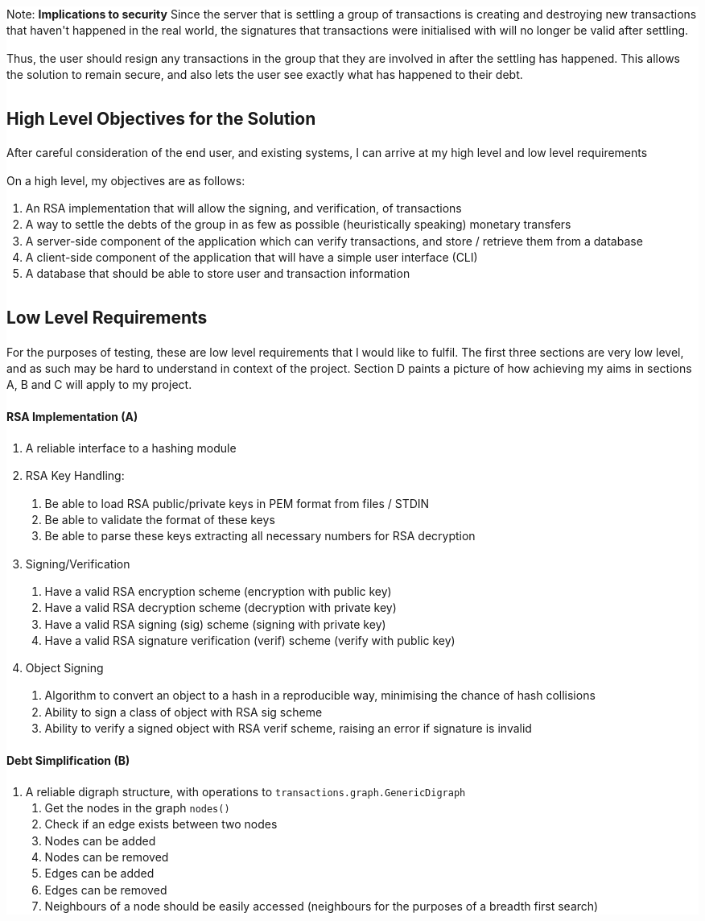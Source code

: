 Note: **Implications to security**
Since the server that is settling a group of transactions is creating and destroying new transactions that haven't happened in the real world, the signatures that transactions were initialised with will no longer be valid after settling.

Thus, the user should resign any transactions in the group that they are involved in after the settling has happened. This allows the solution to remain secure, and also lets the user see exactly what has happened to their debt.



## High Level Objectives for the Solution
After careful consideration of the end user, and existing systems, I can arrive at my high level and low level requirements

On a high level, my objectives are as follows:
1) An RSA implementation that will allow the signing, and verification, of transactions
2) A way to settle the debts of the group in as few as possible (heuristically speaking) monetary transfers
3) A server-side component of the application which can verify transactions, and store / retrieve them from a database
4) A client-side component of the application that will have a simple user interface (CLI)
5) A database that should be able to store user and transaction information

## Low Level Requirements
For the purposes of testing, these are low level requirements that I would like to fulfil. The first three sections are very low level, and as such may be hard to understand in context of the project. Section D paints a picture of how achieving my aims in sections A, B and C will apply to my project. 

#### RSA Implementation (A)
 1) A reliable interface to a hashing module
 
 2) RSA Key Handling:
	 1) Be able to load RSA public/private keys in PEM format from files / STDIN
	 2) Be able to validate the format of these keys
	 3) Be able to parse these keys extracting all necessary numbers for RSA decryption
 
 3) Signing/Verification
	 1) Have a valid RSA encryption scheme (encryption with public key)
	 2) Have a valid RSA decryption scheme (decryption with private key)
	 3) Have a valid RSA signing (sig) scheme (signing with private key)
	 4) Have a valid RSA signature verification (verif) scheme (verify with public key)
 
 4) Object Signing
	 1) Algorithm to convert an object to a hash in a reproducible way, minimising the chance of hash collisions
	 2) Ability to sign a class of object with RSA sig scheme
	 3) Ability to verify a signed object with RSA verif scheme, raising an error if signature is invalid 

#### Debt Simplification (B)
1) A reliable digraph structure, with operations to `transactions.graph.GenericDigraph`
	1) Get the nodes in the graph `nodes()`
	2) Check if an edge exists between two nodes
	3) Nodes can be added
	4) Nodes can be removed
	5) Edges can be added
	6) Edges can be removed
	7) Neighbours of a node should be easily accessed (neighbours for the purposes of a breadth first search)
